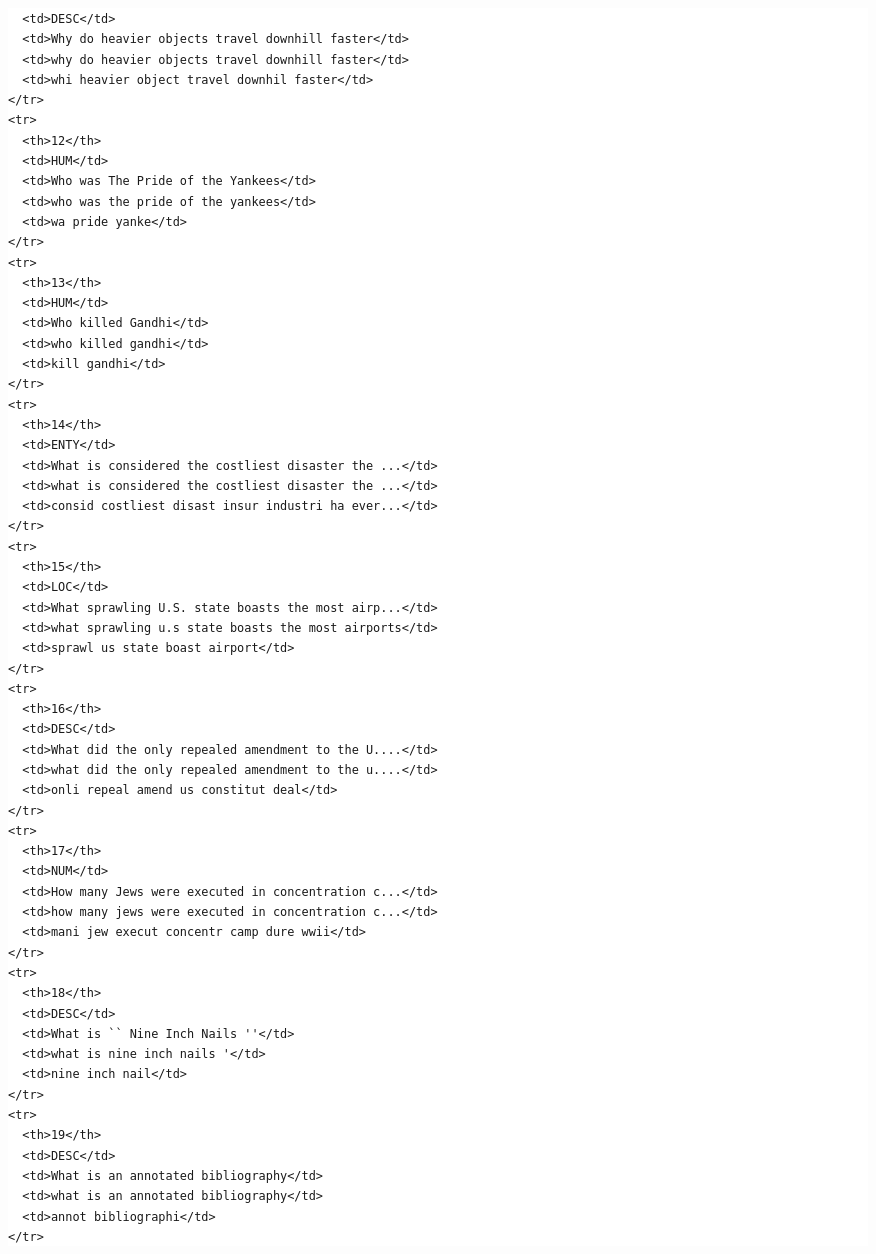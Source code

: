       <td>DESC</td>
      <td>Why do heavier objects travel downhill faster</td>
      <td>why do heavier objects travel downhill faster</td>
      <td>whi heavier object travel downhil faster</td>
    </tr>
    <tr>
      <th>12</th>
      <td>HUM</td>
      <td>Who was The Pride of the Yankees</td>
      <td>who was the pride of the yankees</td>
      <td>wa pride yanke</td>
    </tr>
    <tr>
      <th>13</th>
      <td>HUM</td>
      <td>Who killed Gandhi</td>
      <td>who killed gandhi</td>
      <td>kill gandhi</td>
    </tr>
    <tr>
      <th>14</th>
      <td>ENTY</td>
      <td>What is considered the costliest disaster the ...</td>
      <td>what is considered the costliest disaster the ...</td>
      <td>consid costliest disast insur industri ha ever...</td>
    </tr>
    <tr>
      <th>15</th>
      <td>LOC</td>
      <td>What sprawling U.S. state boasts the most airp...</td>
      <td>what sprawling u.s state boasts the most airports</td>
      <td>sprawl us state boast airport</td>
    </tr>
    <tr>
      <th>16</th>
      <td>DESC</td>
      <td>What did the only repealed amendment to the U....</td>
      <td>what did the only repealed amendment to the u....</td>
      <td>onli repeal amend us constitut deal</td>
    </tr>
    <tr>
      <th>17</th>
      <td>NUM</td>
      <td>How many Jews were executed in concentration c...</td>
      <td>how many jews were executed in concentration c...</td>
      <td>mani jew execut concentr camp dure wwii</td>
    </tr>
    <tr>
      <th>18</th>
      <td>DESC</td>
      <td>What is `` Nine Inch Nails ''</td>
      <td>what is nine inch nails '</td>
      <td>nine inch nail</td>
    </tr>
    <tr>
      <th>19</th>
      <td>DESC</td>
      <td>What is an annotated bibliography</td>
      <td>what is an annotated bibliography</td>
      <td>annot bibliographi</td>
    </tr>
  </tbody>
</table>
</div>